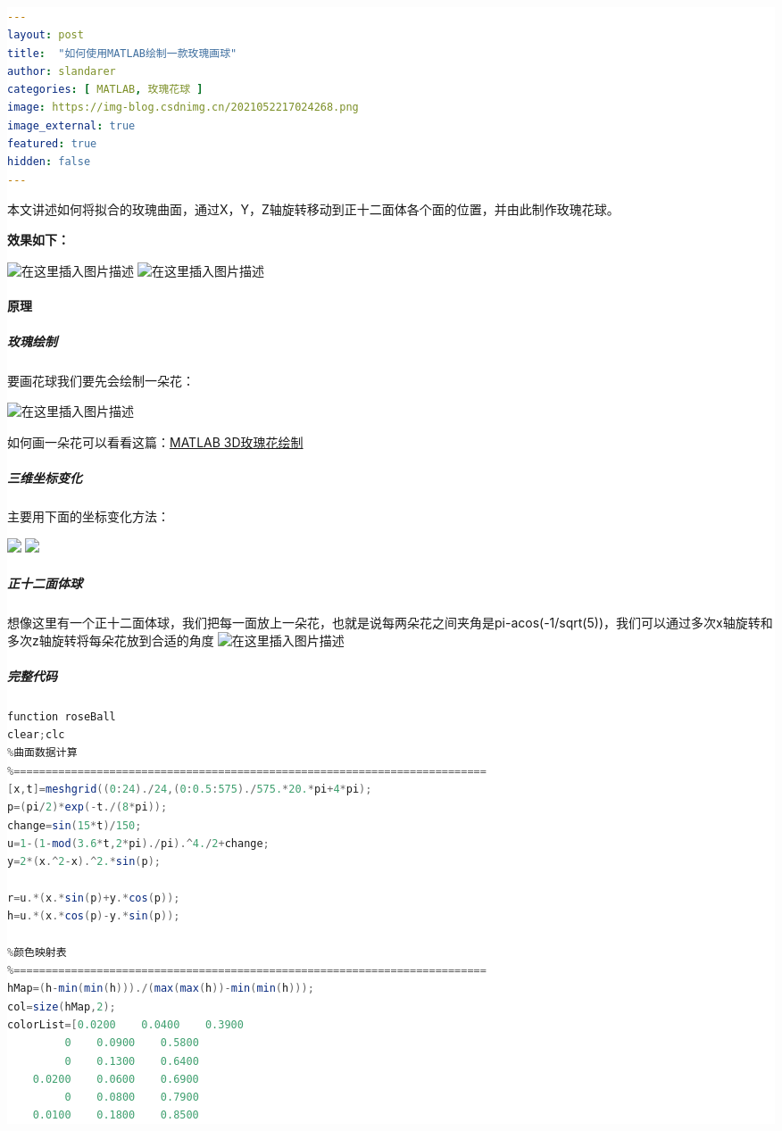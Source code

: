 ```yaml
---
layout: post
title:  "如何使用MATLAB绘制一款玫瑰画球"
author: slandarer
categories: [ MATLAB, 玫瑰花球 ]
image: https://img-blog.csdnimg.cn/2021052217024268.png
image_external: true
featured: true
hidden: false
---
```


本文讲述如何将拟合的玫瑰曲面，通过X，Y，Z轴旋转移动到正十二面体各个面的位置，并由此制作玫瑰花球。

**效果如下：**

![在这里插入图片描述](https://img-blog.csdnimg.cn/20210519224142113.png?x-oss-process=image/watermark,type_ZmFuZ3poZW5naGVpdGk,shadow_10,text_aHR0cHM6Ly9ibG9nLmNzZG4ubmV0L3NsYW5kYXJlcg==,size_16,color_FFFFFF,t_70#pic_center)
![在这里插入图片描述](https://img-blog.csdnimg.cn/20210519224153667.png?x-oss-process=image/watermark,type_ZmFuZ3poZW5naGVpdGk,shadow_10,text_aHR0cHM6Ly9ibG9nLmNzZG4ubmV0L3NsYW5kYXJlcg==,size_16,color_FFFFFF,t_70#pic_center)
#### 原理
##### 玫瑰绘制
要画花球我们要先会绘制一朵花：

![在这里插入图片描述](https://img-blog.csdnimg.cn/20210519224306717.jpg?x-oss-process=image/watermark,type_ZmFuZ3poZW5naGVpdGk,shadow_10,text_aHR0cHM6Ly9ibG9nLmNzZG4ubmV0L3NsYW5kYXJlcg==,size_16,color_FFFFFF,t_70#pic_center)

如何画一朵花可以看看这篇：[MATLAB 3D玫瑰花绘制](https://blog.csdn.net/slandarer/article/details/107160568)
##### 三维坐标变化
主要用下面的坐标变化方法：

<img src="https://img-blog.csdnimg.cn/20210519225043899.png#pic_center" width="60%">

<img src="https://img-blog.csdnimg.cn/20210519225258849.png#pic_center" width="60%">

##### 正十二面体球
想像这里有一个正十二面体球，我们把每一面放上一朵花，也就是说每两朵花之间夹角是pi-acos(-1/sqrt(5))，我们可以通过多次x轴旋转和多次z轴旋转将每朵花放到合适的角度
![在这里插入图片描述](https://img-blog.csdnimg.cn/20210519225706819.jpg?x-oss-process=image/watermark,type_ZmFuZ3poZW5naGVpdGk,shadow_10,text_aHR0cHM6Ly9ibG9nLmNzZG4ubmV0L3NsYW5kYXJlcg==,size_16,color_FFFFFF,t_70#pic_center)
##### 完整代码

```java
function roseBall
clear;clc
%曲面数据计算
%==========================================================================
[x,t]=meshgrid((0:24)./24,(0:0.5:575)./575.*20.*pi+4*pi);
p=(pi/2)*exp(-t./(8*pi));
change=sin(15*t)/150;
u=1-(1-mod(3.6*t,2*pi)./pi).^4./2+change;
y=2*(x.^2-x).^2.*sin(p);

r=u.*(x.*sin(p)+y.*cos(p));
h=u.*(x.*cos(p)-y.*sin(p));

%颜色映射表
%==========================================================================
hMap=(h-min(min(h)))./(max(max(h))-min(min(h)));
col=size(hMap,2);
colorList=[0.0200    0.0400    0.3900
         0    0.0900    0.5800
         0    0.1300    0.6400
    0.0200    0.0600    0.6900
         0    0.0800    0.7900
    0.0100    0.1800    0.8500
```